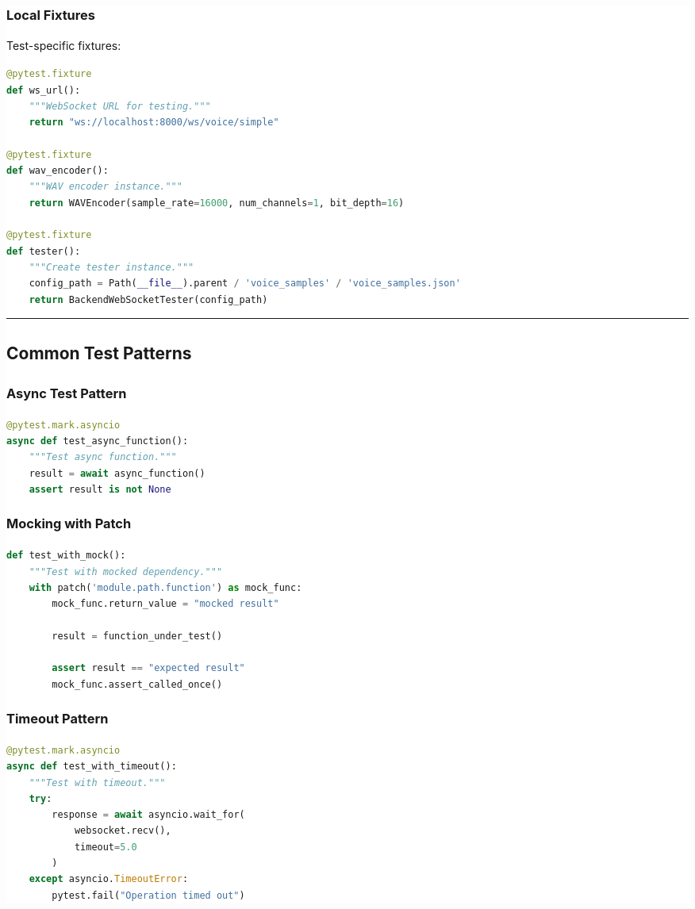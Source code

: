 ### Local Fixtures

Test-specific fixtures:

```python
@pytest.fixture
def ws_url():
    """WebSocket URL for testing."""
    return "ws://localhost:8000/ws/voice/simple"

@pytest.fixture
def wav_encoder():
    """WAV encoder instance."""
    return WAVEncoder(sample_rate=16000, num_channels=1, bit_depth=16)

@pytest.fixture
def tester():
    """Create tester instance."""
    config_path = Path(__file__).parent / 'voice_samples' / 'voice_samples.json'
    return BackendWebSocketTester(config_path)
```

---

## Common Test Patterns

### Async Test Pattern

```python
@pytest.mark.asyncio
async def test_async_function():
    """Test async function."""
    result = await async_function()
    assert result is not None
```

### Mocking with Patch

```python
def test_with_mock():
    """Test with mocked dependency."""
    with patch('module.path.function') as mock_func:
        mock_func.return_value = "mocked result"

        result = function_under_test()

        assert result == "expected result"
        mock_func.assert_called_once()
```

### Timeout Pattern

```python
@pytest.mark.asyncio
async def test_with_timeout():
    """Test with timeout."""
    try:
        response = await asyncio.wait_for(
            websocket.recv(),
            timeout=5.0
        )
    except asyncio.TimeoutError:
        pytest.fail("Operation timed out")
```
